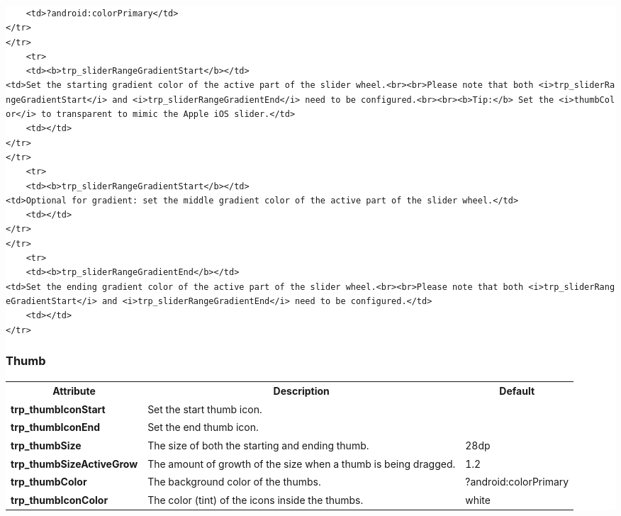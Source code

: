         <td>?android:colorPrimary</td>
    </tr>
    </tr>
        <tr>
        <td><b>trp_sliderRangeGradientStart</b></td>
    <td>Set the starting gradient color of the active part of the slider wheel.<br><br>Please note that both <i>trp_sliderRangeGradientStart</i> and <i>trp_sliderRangeGradientEnd</i> need to be configured.<br><br><b>Tip:</b> Set the <i>thumbColor</i> to transparent to mimic the Apple iOS slider.</td>
        <td></td>
    </tr>
    </tr>
        <tr>
        <td><b>trp_sliderRangeGradientStart</b></td>
    <td>Optional for gradient: set the middle gradient color of the active part of the slider wheel.</td>
        <td></td>
    </tr>
    </tr>
        <tr>
        <td><b>trp_sliderRangeGradientEnd</b></td>
    <td>Set the ending gradient color of the active part of the slider wheel.<br><br>Please note that both <i>trp_sliderRangeGradientStart</i> and <i>trp_sliderRangeGradientEnd</i> need to be configured.</td>
        <td></td>
    </tr>
</table>

### Thumb
<table>
    <tr>
        <th>Attribute</th>
        <th>Description</th>
        <th>Default</th>
    </tr>
    <tr>
        <td><b>trp_thumbIconStart</b></td>
        <td>Set the start thumb icon.</td>
        <td></td>
    </tr>
    <tr>
        <td><b>trp_thumbIconEnd</b></td>
        <td>Set the end thumb icon.</td>
        <td></td>
    </tr>
    <tr>
        <td><b>trp_thumbSize</b></td>
        <td>The size of both the starting and ending thumb.</td>
        <td>28dp</td>
    </tr>
    <tr>
        <td><b>trp_thumbSizeActiveGrow</b></td>
        <td>The amount of growth of the size when a thumb is being dragged.</td>
        <td>1.2</td>
    </tr>
    <tr>
        <td><b>trp_thumbColor</b></td>
        <td>The background color of the thumbs.</td>
        <td>?android:colorPrimary</td>
    </tr>
    <tr>
        <td><b>trp_thumbIconColor</b></td>
        <td>The color (tint) of the icons inside the thumbs.</td>
        <td>white</td>